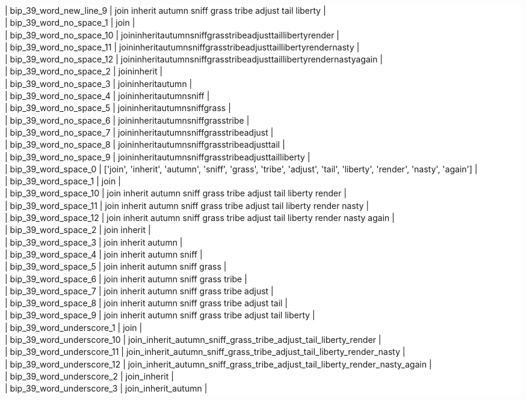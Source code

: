 | bip_39_word_new_line_9 | join
inherit
autumn
sniff
grass
tribe
adjust
tail
liberty |  
| bip_39_word_no_space_1 | join |  
| bip_39_word_no_space_10 | joininheritautumnsniffgrasstribeadjusttaillibertyrender |  
| bip_39_word_no_space_11 | joininheritautumnsniffgrasstribeadjusttaillibertyrendernasty |  
| bip_39_word_no_space_12 | joininheritautumnsniffgrasstribeadjusttaillibertyrendernastyagain |  
| bip_39_word_no_space_2 | joininherit |  
| bip_39_word_no_space_3 | joininheritautumn |  
| bip_39_word_no_space_4 | joininheritautumnsniff |  
| bip_39_word_no_space_5 | joininheritautumnsniffgrass |  
| bip_39_word_no_space_6 | joininheritautumnsniffgrasstribe |  
| bip_39_word_no_space_7 | joininheritautumnsniffgrasstribeadjust |  
| bip_39_word_no_space_8 | joininheritautumnsniffgrasstribeadjusttail |  
| bip_39_word_no_space_9 | joininheritautumnsniffgrasstribeadjusttailliberty |  
| bip_39_word_space_0 | ['join', 'inherit', 'autumn', 'sniff', 'grass', 'tribe', 'adjust', 'tail', 'liberty', 'render', 'nasty', 'again'] |  
| bip_39_word_space_1 | join |  
| bip_39_word_space_10 | join inherit autumn sniff grass tribe adjust tail liberty render |  
| bip_39_word_space_11 | join inherit autumn sniff grass tribe adjust tail liberty render nasty |  
| bip_39_word_space_12 | join inherit autumn sniff grass tribe adjust tail liberty render nasty again |  
| bip_39_word_space_2 | join inherit |  
| bip_39_word_space_3 | join inherit autumn |  
| bip_39_word_space_4 | join inherit autumn sniff |  
| bip_39_word_space_5 | join inherit autumn sniff grass |  
| bip_39_word_space_6 | join inherit autumn sniff grass tribe |  
| bip_39_word_space_7 | join inherit autumn sniff grass tribe adjust |  
| bip_39_word_space_8 | join inherit autumn sniff grass tribe adjust tail |  
| bip_39_word_space_9 | join inherit autumn sniff grass tribe adjust tail liberty |  
| bip_39_word_underscore_1 | join |  
| bip_39_word_underscore_10 | join_inherit_autumn_sniff_grass_tribe_adjust_tail_liberty_render |  
| bip_39_word_underscore_11 | join_inherit_autumn_sniff_grass_tribe_adjust_tail_liberty_render_nasty |  
| bip_39_word_underscore_12 | join_inherit_autumn_sniff_grass_tribe_adjust_tail_liberty_render_nasty_again |  
| bip_39_word_underscore_2 | join_inherit |  
| bip_39_word_underscore_3 | join_inherit_autumn |  